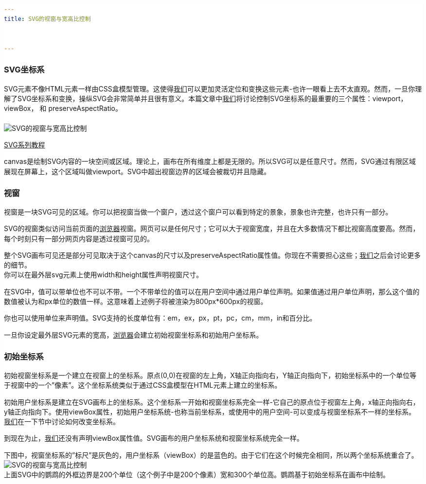 ```yaml
---
title: SVG的视窗与宽高比控制


---
```

  


### [][1]SVG坐标系

SVG元素不像HTML元素一样由CSS盒模型管理。这使得[我们](https://www.w3cdoc.com)可以更加灵活定位和变换这些元素-也许一眼看上去不太直观。然而，一旦你理解了SVG坐标系和变换，操纵SVG会非常简单并且很有意义。本篇文章中[我们](https://www.w3cdoc.com)将讨论控制SVG坐标系的最重要的三个属性：viewport， viewBox， 和 preserveAspectRatio。  
<a></a>  
![SVG的视窗与宽高比控制][2]

<a href="//fed123.oss-ap-southeast-2.aliyuncs.com/2015/11/05/2015_svg_learn/" target="_blank" rel="external">SVG系列教程</a>

canvas是绘制SVG内容的一块空间或区域。理论上，画布在所有维度上都是无限的。所以SVG可以是任意尺寸。然而，SVG通过有限区域展现在屏幕上，这个区域叫做viewport。SVG中超出视窗边界的区域会被裁切并且隐藏。

### [][3]视窗

视窗是一块SVG可见的区域。你可以把视窗当做一个窗户，透过这个窗户可以看到特定的景象，景象也许完整，也许只有一部分。

SVG的视窗类似访问当前页面的[浏览器](https://www.w3cdoc.com)视窗。网页可以是任何尺寸；它可以大于视窗宽度，并且在大多数情况下都比视窗高度要高。然而，每个时刻只有一部分网页内容是透过视窗可见的。

整个SVG画布可见还是部分可见取决于这个canvas的尺寸以及preserveAspectRatio属性值。你现在不需要担心这些；[我们](https://www.w3cdoc.com)之后会讨论更多的细节。  
你可以在最外层svg元素上使用width和height属性声明视窗尺寸。

在SVG中，值可以带单位也不可以不带。一个不带单位的值可以在用户空间中通过用户单位声明。如果值通过用户单位声明，那么这个值的数值被认为和px单位的数值一样。这意味着上述例子将被渲染为800px*600px的视窗。

你也可以使用单位来声明值。SVG支持的长度单位有：em，ex，px，pt，pc，cm，mm，in和百分比。

一旦你设定最外层SVG元素的宽高，[浏览器](https://www.w3cdoc.com)会建立初始视窗坐标系和初始用户坐标系。

### [][4]初始坐标系

初始视窗坐标系是一个建立在视窗上的坐标系。原点(0,0)在视窗的左上角，X轴正向指向右，Y轴正向指向下，初始坐标系中的一个单位等于视窗中的一个”像素”。这个坐标系统类似于通过CSS盒模型在HTML元素上建立的坐标系。

初始用户坐标系是建立在SVG画布上的坐标系。这个坐标系一开始和视窗坐标系完全一样-它自己的原点位于视窗左上角，x轴正向指向右，y轴正向指向下。使用viewBox属性，初始用户坐标系统-也称当前坐标系，或使用中的用户空间-可以变成与视窗坐标系不一样的坐标系。[我们](https://www.w3cdoc.com)在一下节中讨论如何改变坐标系。

到现在为止，[我们](https://www.w3cdoc.com)还没有声明viewBox属性值。SVG画布的用户坐标系统和视窗坐标系统完全一样。

下图中，视窗坐标系的”标尺”是灰色的，用户坐标系（viewBox）的是蓝色的。由于它们在这个时候完全相同，所以两个坐标系统重合了。  
![SVG的视窗与宽高比控制][5]  
上面SVG中的鹦鹉的外框边界是200个单位（这个例子中是200个像素）宽和300个单位高。鹦鹉基于初始坐标系在画布中绘制。


 [1]: //fed123.oss-ap-southeast-2.aliyuncs.com/2015/11/03/2015_svg1/#SVG坐标系 "SVG坐标系"
 [2]: //fed123.oss-ap-southeast-2.aliyuncs.com/wp-content/uploads/2017/08/svg-4.jpg
 [3]: //fed123.oss-ap-southeast-2.aliyuncs.com/2015/11/03/2015_svg1/#视窗 "视窗"
 [4]: //fed123.oss-ap-southeast-2.aliyuncs.com/2015/11/03/2015_svg1/#初始坐标系 "初始坐标系"
 [5]: //fed123.oss-ap-southeast-2.aliyuncs.com/wp-content/uploads/2017/08/svg11.png
 [6]: //fed123.oss-ap-southeast-2.aliyuncs.com/2015/11/03/2015_svg1/#viewBox "viewBox"
 [7]: //fed123.oss-ap-southeast-2.aliyuncs.com/2015/11/03/2015_svg1/#viewBox语法 "viewBox语法"
 [8]: //fed123.oss-ap-southeast-2.aliyuncs.com/2015/11/03/2015_svg1/#与viewport宽高比相同的viewBox "与viewport宽高比相同的viewBox"
 [9]: //fed123.oss-ap-southeast-2.aliyuncs.com/wp-content/uploads/2017/08/svg12.png
 [10]: //fed123.oss-ap-southeast-2.aliyuncs.com/wp-content/uploads/2017/08/svg13.png
 [11]: //fed123.oss-ap-southeast-2.aliyuncs.com/wp-content/uploads/2017/08/svg14.png
 [12]: //fed123.oss-ap-southeast-2.aliyuncs.com/wp-content/uploads/2017/08/svg15.png
 [13]: //fed123.oss-ap-southeast-2.aliyuncs.com/wp-content/uploads/2017/08/svg16.png
 [14]: //fed123.oss-ap-southeast-2.aliyuncs.com/wp-content/uploads/2017/08/svg17.png
 [15]: //fed123.oss-ap-southeast-2.aliyuncs.com/wp-content/uploads/2017/08/svg18.png
 [16]: //fed123.oss-ap-southeast-2.aliyuncs.com/2015/11/03/2015_svg1/#preserveAspectRatio属性 "preserveAspectRatio属性"
 [17]: //fed123.oss-ap-southeast-2.aliyuncs.com/wp-content/uploads/2017/08/svg19.png
 [18]: //fed123.oss-ap-southeast-2.aliyuncs.com/wp-content/uploads/2017/08/svg20.jpg
 [19]: //fed123.oss-ap-southeast-2.aliyuncs.com/2015/11/03/2015_svg1/#preserveAspectRatio语法 "preserveAspectRatio语法"
 [20]: //fed123.oss-ap-southeast-2.aliyuncs.com/2015/11/03/2015_svg1/#meet（默认值） "meet（默认值）"
 [21]: //fed123.oss-ap-southeast-2.aliyuncs.com/2015/11/03/2015_svg1/#slice "slice"
 [22]: //fed123.oss-ap-southeast-2.aliyuncs.com/wp-content/uploads/2017/08/svg21.jpg
 [23]: //fed123.oss-ap-southeast-2.aliyuncs.com/wp-content/uploads/2017/08/svg22.jpg
 [24]: //fed123.oss-ap-southeast-2.aliyuncs.com/2015/11/03/2015_svg1/#none "none"
 [25]: //fed123.oss-ap-southeast-2.aliyuncs.com/2015/11/03/2015_svg1/#xMinYMin "xMinYMin"
 [26]: //fed123.oss-ap-southeast-2.aliyuncs.com/2015/11/03/2015_svg1/#xMinYMid "xMinYMid"
 [27]: //fed123.oss-ap-southeast-2.aliyuncs.com/2015/11/03/2015_svg1/#xMinYMax "xMinYMax"
 [28]: //fed123.oss-ap-southeast-2.aliyuncs.com/wp-content/uploads/2017/08/svg23.jpg
 [29]: //fed123.oss-ap-southeast-2.aliyuncs.com/2015/11/03/2015_svg1/#谢谢！ "谢谢！"